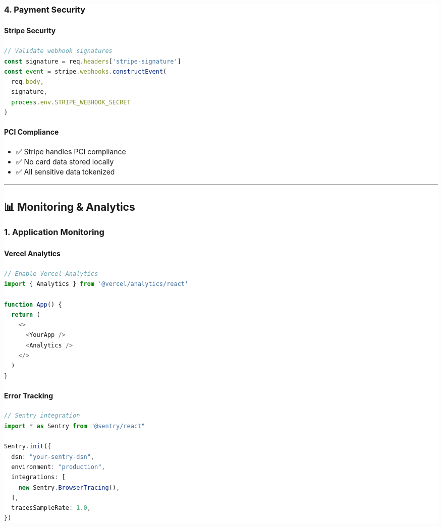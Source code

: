 ### 4. Payment Security

#### Stripe Security
```typescript
// Validate webhook signatures
const signature = req.headers['stripe-signature']
const event = stripe.webhooks.constructEvent(
  req.body,
  signature,
  process.env.STRIPE_WEBHOOK_SECRET
)
```

#### PCI Compliance
- ✅ Stripe handles PCI compliance
- ✅ No card data stored locally
- ✅ All sensitive data tokenized

---

## 📊 Monitoring & Analytics

### 1. Application Monitoring

#### Vercel Analytics
```typescript
// Enable Vercel Analytics
import { Analytics } from '@vercel/analytics/react'

function App() {
  return (
    <>
      <YourApp />
      <Analytics />
    </>
  )
}
```

#### Error Tracking
```typescript
// Sentry integration
import * as Sentry from "@sentry/react"

Sentry.init({
  dsn: "your-sentry-dsn",
  environment: "production",
  integrations: [
    new Sentry.BrowserTracing(),
  ],
  tracesSampleRate: 1.0,
})
```
